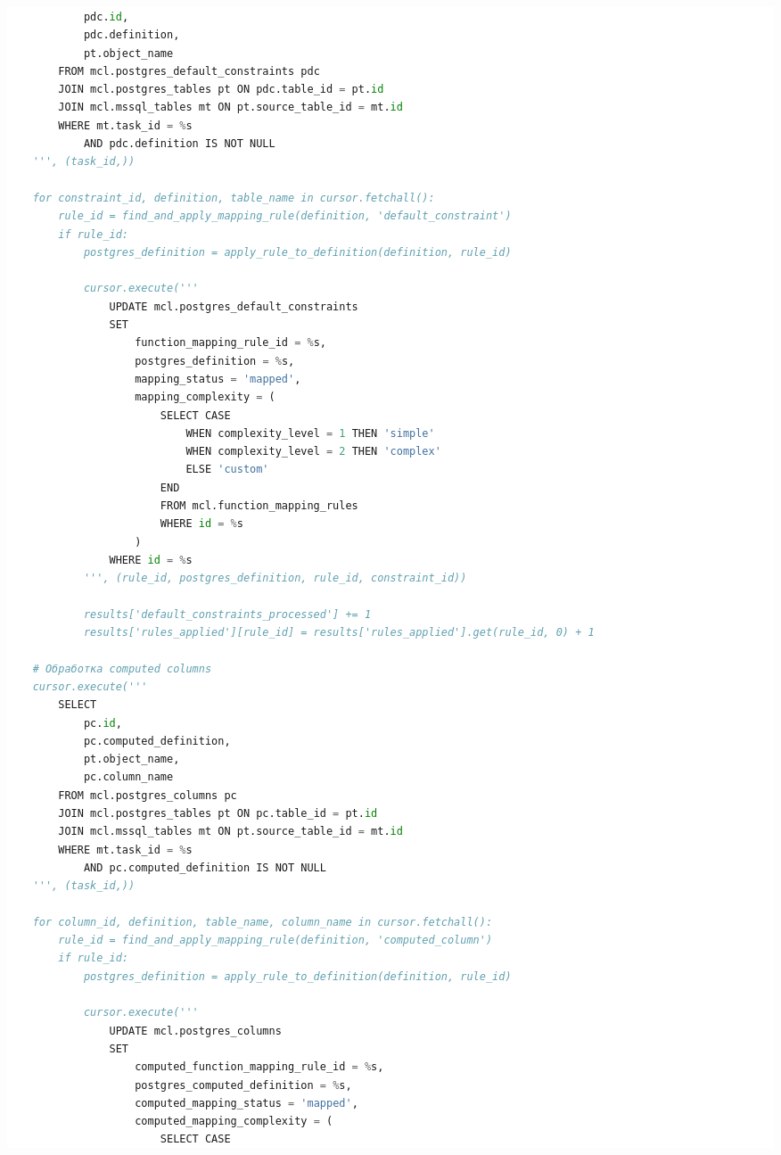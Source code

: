 ```python
            pdc.id,
            pdc.definition,
            pt.object_name
        FROM mcl.postgres_default_constraints pdc
        JOIN mcl.postgres_tables pt ON pdc.table_id = pt.id
        JOIN mcl.mssql_tables mt ON pt.source_table_id = mt.id
        WHERE mt.task_id = %s
            AND pdc.definition IS NOT NULL
    ''', (task_id,))
    
    for constraint_id, definition, table_name in cursor.fetchall():
        rule_id = find_and_apply_mapping_rule(definition, 'default_constraint')
        if rule_id:
            postgres_definition = apply_rule_to_definition(definition, rule_id)
            
            cursor.execute('''
                UPDATE mcl.postgres_default_constraints 
                SET 
                    function_mapping_rule_id = %s,
                    postgres_definition = %s,
                    mapping_status = 'mapped',
                    mapping_complexity = (
                        SELECT CASE 
                            WHEN complexity_level = 1 THEN 'simple'
                            WHEN complexity_level = 2 THEN 'complex'
                            ELSE 'custom'
                        END
                        FROM mcl.function_mapping_rules 
                        WHERE id = %s
                    )
                WHERE id = %s
            ''', (rule_id, postgres_definition, rule_id, constraint_id))
            
            results['default_constraints_processed'] += 1
            results['rules_applied'][rule_id] = results['rules_applied'].get(rule_id, 0) + 1
    
    # Обработка computed columns
    cursor.execute('''
        SELECT 
            pc.id,
            pc.computed_definition,
            pt.object_name,
            pc.column_name
        FROM mcl.postgres_columns pc
        JOIN mcl.postgres_tables pt ON pc.table_id = pt.id
        JOIN mcl.mssql_tables mt ON pt.source_table_id = mt.id
        WHERE mt.task_id = %s
            AND pc.computed_definition IS NOT NULL
    ''', (task_id,))
    
    for column_id, definition, table_name, column_name in cursor.fetchall():
        rule_id = find_and_apply_mapping_rule(definition, 'computed_column')
        if rule_id:
            postgres_definition = apply_rule_to_definition(definition, rule_id)
            
            cursor.execute('''
                UPDATE mcl.postgres_columns 
                SET 
                    computed_function_mapping_rule_id = %s,
                    postgres_computed_definition = %s,
                    computed_mapping_status = 'mapped',
                    computed_mapping_complexity = (
                        SELECT CASE 
```